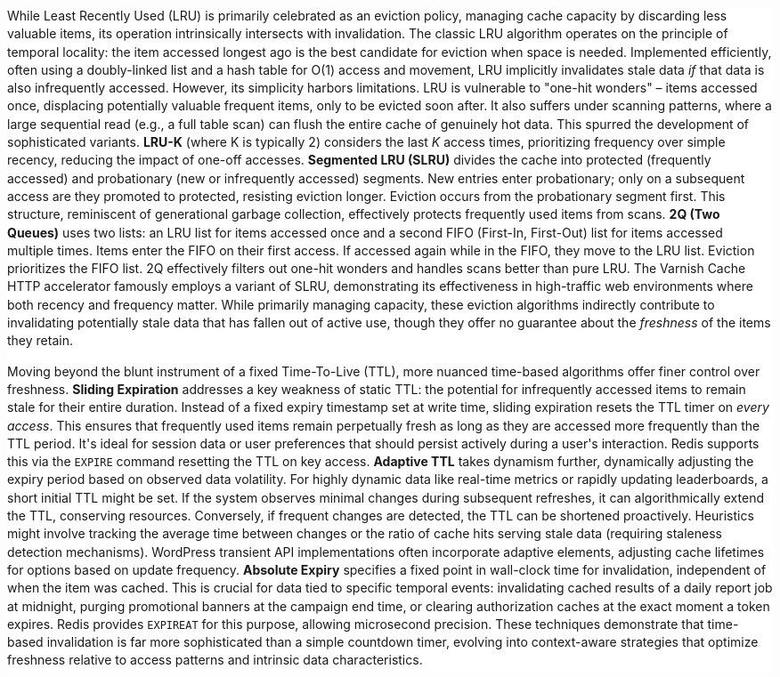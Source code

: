 While Least Recently Used (LRU) is primarily celebrated as an eviction policy, managing cache capacity by discarding less valuable items, its operation intrinsically intersects with invalidation. The classic LRU algorithm operates on the principle of temporal locality: the item accessed longest ago is the best candidate for eviction when space is needed. Implemented efficiently, often using a doubly-linked list and a hash table for O(1) access and movement, LRU implicitly invalidates stale data *if* that data is also infrequently accessed. However, its simplicity harbors limitations. LRU is vulnerable to "one-hit wonders" – items accessed once, displacing potentially valuable frequent items, only to be evicted soon after. It also suffers under scanning patterns, where a large sequential read (e.g., a full table scan) can flush the entire cache of genuinely hot data. This spurred the development of sophisticated variants. **LRU-K** (where K is typically 2) considers the last *K* access times, prioritizing frequency over simple recency, reducing the impact of one-off accesses. **Segmented LRU (SLRU)** divides the cache into protected (frequently accessed) and probationary (new or infrequently accessed) segments. New entries enter probationary; only on a subsequent access are they promoted to protected, resisting eviction longer. Eviction occurs from the probationary segment first. This structure, reminiscent of generational garbage collection, effectively protects frequently used items from scans. **2Q (Two Queues)** uses two lists: an LRU list for items accessed once and a second FIFO (First-In, First-Out) list for items accessed multiple times. Items enter the FIFO on their first access. If accessed again while in the FIFO, they move to the LRU list. Eviction prioritizes the FIFO list. 2Q effectively filters out one-hit wonders and handles scans better than pure LRU. The Varnish Cache HTTP accelerator famously employs a variant of SLRU, demonstrating its effectiveness in high-traffic web environments where both recency and frequency matter. While primarily managing capacity, these eviction algorithms indirectly contribute to invalidating potentially stale data that has fallen out of active use, though they offer no guarantee about the *freshness* of the items they retain.

Moving beyond the blunt instrument of a fixed Time-To-Live (TTL), more nuanced time-based algorithms offer finer control over freshness. **Sliding Expiration** addresses a key weakness of static TTL: the potential for infrequently accessed items to remain stale for their entire duration. Instead of a fixed expiry timestamp set at write time, sliding expiration resets the TTL timer on *every access*. This ensures that frequently used items remain perpetually fresh as long as they are accessed more frequently than the TTL period. It's ideal for session data or user preferences that should persist actively during a user's interaction. Redis supports this via the `EXPIRE` command resetting the TTL on key access. **Adaptive TTL** takes dynamism further, dynamically adjusting the expiry period based on observed data volatility. For highly dynamic data like real-time metrics or rapidly updating leaderboards, a short initial TTL might be set. If the system observes minimal changes during subsequent refreshes, it can algorithmically extend the TTL, conserving resources. Conversely, if frequent changes are detected, the TTL can be shortened proactively. Heuristics might involve tracking the average time between changes or the ratio of cache hits serving stale data (requiring staleness detection mechanisms). WordPress transient API implementations often incorporate adaptive elements, adjusting cache lifetimes for options based on update frequency. **Absolute Expiry** specifies a fixed point in wall-clock time for invalidation, independent of when the item was cached. This is crucial for data tied to specific temporal events: invalidating cached results of a daily report job at midnight, purging promotional banners at the campaign end time, or clearing authorization caches at the exact moment a token expires. Redis provides `EXPIREAT` for this purpose, allowing microsecond precision. These techniques demonstrate that time-based invalidation is far more sophisticated than a simple countdown timer, evolving into context-aware strategies that optimize freshness relative to access patterns and intrinsic data characteristics.
